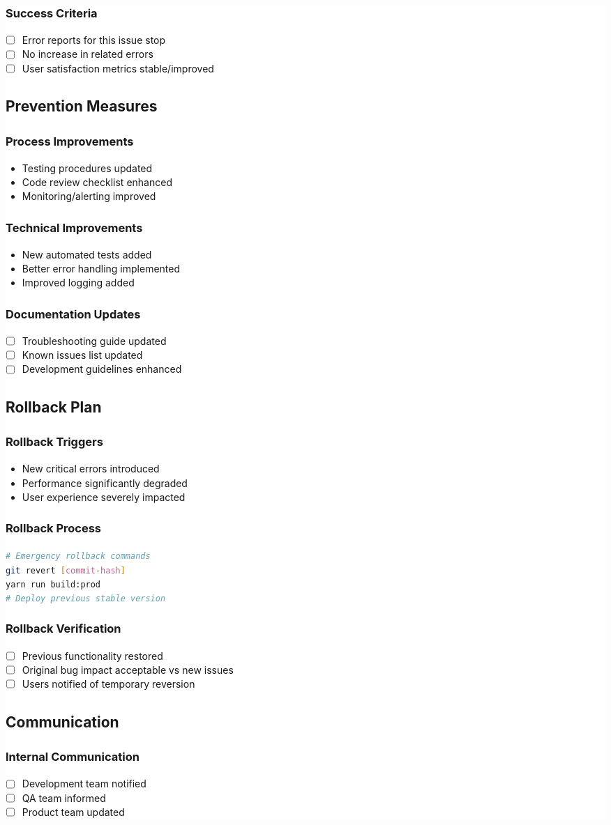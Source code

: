 ### Success Criteria
- [ ] Error reports for this issue stop
- [ ] No increase in related errors
- [ ] User satisfaction metrics stable/improved

## Prevention Measures
### Process Improvements
- Testing procedures updated
- Code review checklist enhanced
- Monitoring/alerting improved

### Technical Improvements
- New automated tests added
- Better error handling implemented
- Improved logging added

### Documentation Updates
- [ ] Troubleshooting guide updated
- [ ] Known issues list updated
- [ ] Development guidelines enhanced

## Rollback Plan
### Rollback Triggers
- New critical errors introduced
- Performance significantly degraded
- User experience severely impacted

### Rollback Process
```bash
# Emergency rollback commands
git revert [commit-hash]
yarn run build:prod
# Deploy previous stable version
```

### Rollback Verification
- [ ] Previous functionality restored
- [ ] Original bug impact acceptable vs new issues
- [ ] Users notified of temporary reversion

## Communication
### Internal Communication
- [ ] Development team notified
- [ ] QA team informed
- [ ] Product team updated
